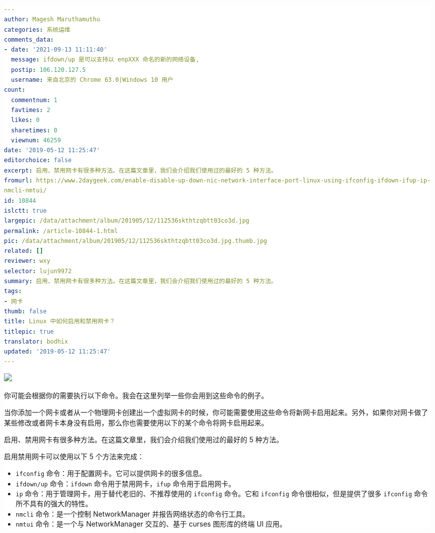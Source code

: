```yaml
---
author: Magesh Maruthamuthu
categories: 系统运维
comments_data:
- date: '2021-09-13 11:11:40'
  message: ifdown/up 是可以支持以 enpXXX 命名的新的网络设备,
  postip: 106.120.127.5
  username: 来自北京的 Chrome 63.0|Windows 10 用户
count:
  commentnum: 1
  favtimes: 2
  likes: 0
  sharetimes: 0
  viewnum: 46259
date: '2019-05-12 11:25:47'
editorchoice: false
excerpt: 启用、禁用网卡有很多种方法。在这篇文章里，我们会介绍我们使用过的最好的 5 种方法。
fromurl: https://www.2daygeek.com/enable-disable-up-down-nic-network-interface-port-linux-using-ifconfig-ifdown-ifup-ip-nmcli-nmtui/
id: 10844
islctt: true
largepic: /data/attachment/album/201905/12/112536skthtzqbtt03co3d.jpg
permalink: /article-10844-1.html
pic: /data/attachment/album/201905/12/112536skthtzqbtt03co3d.jpg.thumb.jpg
related: []
reviewer: wxy
selector: lujun9972
summary: 启用、禁用网卡有很多种方法。在这篇文章里，我们会介绍我们使用过的最好的 5 种方法。
tags:
- 网卡
thumb: false
title: Linux 中如何启用和禁用网卡？
titlepic: true
translator: bodhix
updated: '2019-05-12 11:25:47'
---
```


![](/data/attachment/album/201905/12/112536skthtzqbtt03co3d.jpg)


你可能会根据你的需要执行以下命令。我会在这里列举一些你会用到这些命令的例子。


当你添加一个网卡或者从一个物理网卡创建出一个虚拟网卡的时候，你可能需要使用这些命令将新网卡启用起来。另外，如果你对网卡做了某些修改或者网卡本身没有启用，那么你也需要使用以下的某个命令将网卡启用起来。


启用、禁用网卡有很多种方法。在这篇文章里，我们会介绍我们使用过的最好的 5 种方法。


启用禁用网卡可以使用以下 5 个方法来完成：


* `ifconfig` 命令：用于配置网卡。它可以提供网卡的很多信息。
* `ifdown/up` 命令：`ifdown` 命令用于禁用网卡，`ifup` 命令用于启用网卡。
* `ip` 命令：用于管理网卡，用于替代老旧的、不推荐使用的 `ifconfig` 命令。它和 `ifconfig` 命令很相似，但是提供了很多 `ifconfig` 命令所不具有的强大的特性。
* `nmcli` 命令：是一个控制 NetworkManager 并报告网络状态的命令行工具。
* `nmtui` 命令：是一个与 NetworkManager 交互的、基于 curses 图形库的终端 UI 应用。
